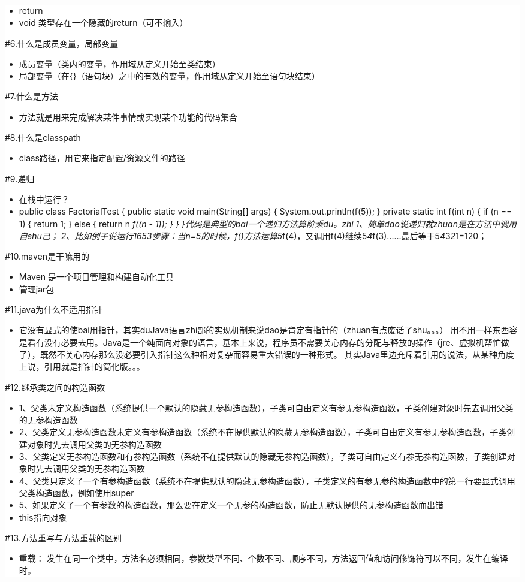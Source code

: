 - return
- void 类型存在一个隐藏的return（可不输入）

#6.什么是成员变量，局部变量

- 成员变量（类内的变量，作用域从定义开始至类结束）
- 局部变量（在{}（语句块）之中的有效的变量，作用域从定义开始至语句块结束）

#7.什么是方法

- 方法就是用来完成解决某件事情或实现某个功能的代码集合

#8.什么是classpath

- class路径，用它来指定配置/资源文件的路径

#9.递归

- 在栈中运行？
- public class FactorialTest {
public static void main(String[] args) {
System.out.println(f(5));
}
private static int f(int n) {
if (n == 1) {
return 1;
} else {
return n *f((n - 1));
}
}
}代码是典型的bai一个递归方法算阶乘du。zhi
1、简单dao说递归就zhuan是在方法中调用自shu己；
2、比如例子说运行1653步骤：当n=5的时候，f()方法运算5*f(4)，又调用f(4)继续5*4*f(3)......最后等于5*4*3*2*1=120；

#10.maven是干嘛用的

- Maven 是一个项目管理和构建自动化工具
- 管理jar包

#11.java为什么不适用指针

- 它没有显式的使bai用指针，其实duJava语言zhi部的实现机制来说dao是肯定有指针的（zhuan有点废话了shu。。。）
用不用一样东西容是看有没有必要去用。Java是一个纯面向对象的语言，基本上来说，程序员不需要关心内存的分配与释放的操作（jre、虚拟机帮忙做了），既然不关心内存那么没必要引入指针这么种相对复杂而容易重大错误的一种形式。
其实Java里边充斥着引用的说法，从某种角度上说，引用就是指针的简化版。。。

#12.继承类之间的构造函数

- 1、父类未定义构造函数（系统提供一个默认的隐藏无参构造函数），子类可自由定义有参无参构造函数，子类创建对象时先去调用父类的无参构造函数
- 2、父类定义无参构造函数未定义有参构造函数（系统不在提供默认的隐藏无参构造函数），子类可自由定义有参无参构造函数，子类创建对象时先去调用父类的无参构造函数
- 3、父类定义无参构造函数和有参构造函数（系统不在提供默认的隐藏无参构造函数），子类可自由定义有参无参构造函数，子类创建对象时先去调用父类的无参构造函数
- 4、父类只定义了一个有参构造函数（系统不在提供默认的隐藏无参构造函数），子类定义的有参无参的构造函数中的第一行要显式调用父类构造函数，例如使用super
- 5、如果定义了一个有参数的构造函数，那么要在定义一个无参的构造函数，防止无默认提供的无参构造函数而出错
- this指向对象

#13.方法重写与方法重载的区别

- 重载： 发生在同一个类中，方法名必须相同，参数类型不同、个数不同、顺序不同，方法返回值和访问修饰符可以不同，发生在编译时。 　　
